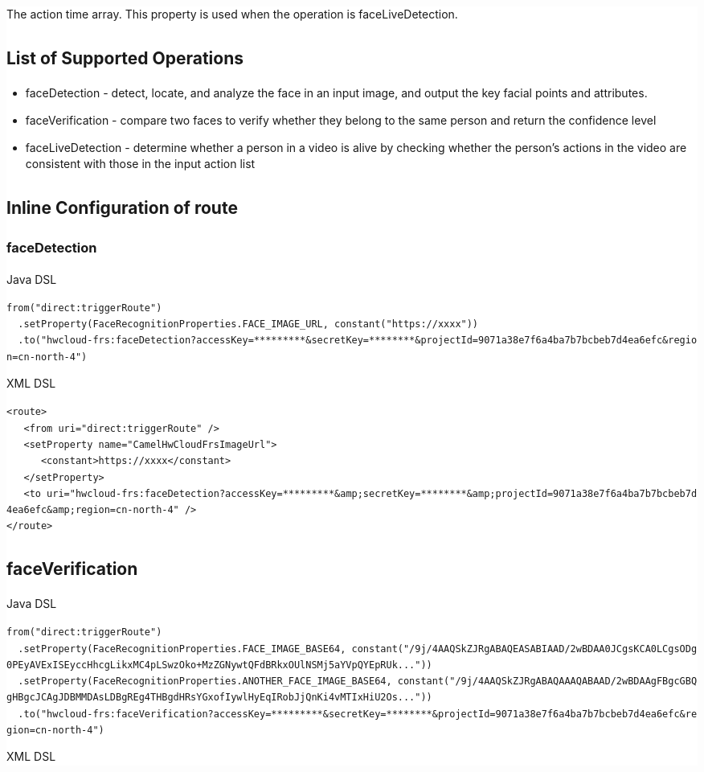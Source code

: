 <td style="text-align: left;"><p>The action time array. This property is
used when the operation is faceLiveDetection.</p></td>
</tr>
</tbody>
</table>

## List of Supported Operations

-   faceDetection - detect, locate, and analyze the face in an input
    image, and output the key facial points and attributes.

-   faceVerification - compare two faces to verify whether they belong
    to the same person and return the confidence level

-   faceLiveDetection - determine whether a person in a video is alive
    by checking whether the person’s actions in the video are consistent
    with those in the input action list

## Inline Configuration of route

### faceDetection

Java DSL

    from("direct:triggerRoute")
      .setProperty(FaceRecognitionProperties.FACE_IMAGE_URL, constant("https://xxxx"))
      .to("hwcloud-frs:faceDetection?accessKey=*********&secretKey=********&projectId=9071a38e7f6a4ba7b7bcbeb7d4ea6efc&region=cn-north-4")

XML DSL

    <route>
       <from uri="direct:triggerRoute" />
       <setProperty name="CamelHwCloudFrsImageUrl">
          <constant>https://xxxx</constant>
       </setProperty>
       <to uri="hwcloud-frs:faceDetection?accessKey=*********&amp;secretKey=********&amp;projectId=9071a38e7f6a4ba7b7bcbeb7d4ea6efc&amp;region=cn-north-4" />
    </route>

## faceVerification

Java DSL

    from("direct:triggerRoute")
      .setProperty(FaceRecognitionProperties.FACE_IMAGE_BASE64, constant("/9j/4AAQSkZJRgABAQEASABIAAD/2wBDAA0JCgsKCA0LCgsODg0PEyAVExISEyccHhcgLikxMC4pLSwzOko+MzZGNywtQFdBRkxOUlNSMj5aYVpQYEpRUk..."))
      .setProperty(FaceRecognitionProperties.ANOTHER_FACE_IMAGE_BASE64, constant("/9j/4AAQSkZJRgABAQAAAQABAAD/2wBDAAgFBgcGBQgHBgcJCAgJDBMMDAsLDBgREg4THBgdHRsYGxofIywlHyEqIRobJjQnKi4vMTIxHiU2Os..."))
      .to("hwcloud-frs:faceVerification?accessKey=*********&secretKey=********&projectId=9071a38e7f6a4ba7b7bcbeb7d4ea6efc&region=cn-north-4")

XML DSL
